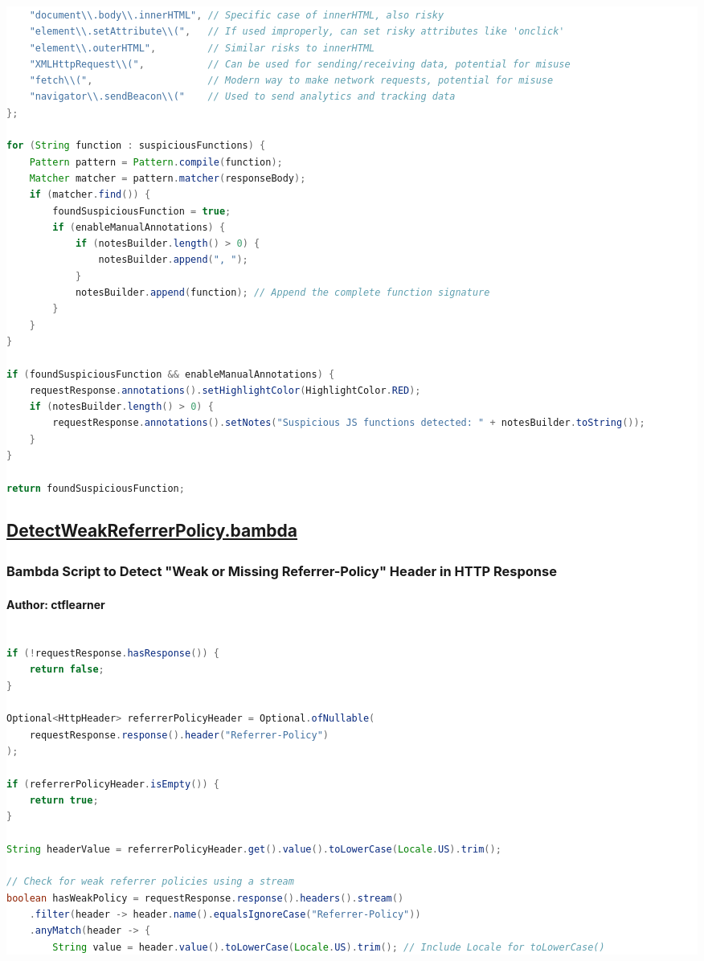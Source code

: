 ```java
    "document\\.body\\.innerHTML", // Specific case of innerHTML, also risky
    "element\\.setAttribute\\(",   // If used improperly, can set risky attributes like 'onclick'
    "element\\.outerHTML",         // Similar risks to innerHTML
    "XMLHttpRequest\\(",           // Can be used for sending/receiving data, potential for misuse
    "fetch\\(",                    // Modern way to make network requests, potential for misuse
    "navigator\\.sendBeacon\\("    // Used to send analytics and tracking data
};

for (String function : suspiciousFunctions) {
    Pattern pattern = Pattern.compile(function);
    Matcher matcher = pattern.matcher(responseBody);
    if (matcher.find()) {
        foundSuspiciousFunction = true;
        if (enableManualAnnotations) {
            if (notesBuilder.length() > 0) {
                notesBuilder.append(", ");
            }
            notesBuilder.append(function); // Append the complete function signature
        }
    }
}

if (foundSuspiciousFunction && enableManualAnnotations) {
    requestResponse.annotations().setHighlightColor(HighlightColor.RED);
    if (notesBuilder.length() > 0) {
        requestResponse.annotations().setNotes("Suspicious JS functions detected: " + notesBuilder.toString());
    }
}

return foundSuspiciousFunction;

```
## [DetectWeakReferrerPolicy.bambda](https://github.com/PortSwigger/bambdas/blob/main/Filter/Proxy/HTTP/DetectWeakReferrerPolicy.bambda)
### Bambda Script to Detect "Weak or Missing Referrer-Policy" Header in HTTP Response
#### Author: ctflearner
```java

if (!requestResponse.hasResponse()) {
    return false;
}

Optional<HttpHeader> referrerPolicyHeader = Optional.ofNullable(
    requestResponse.response().header("Referrer-Policy")
);

if (referrerPolicyHeader.isEmpty()) {
    return true;
}

String headerValue = referrerPolicyHeader.get().value().toLowerCase(Locale.US).trim();

// Check for weak referrer policies using a stream
boolean hasWeakPolicy = requestResponse.response().headers().stream()
    .filter(header -> header.name().equalsIgnoreCase("Referrer-Policy"))
    .anyMatch(header -> {
        String value = header.value().toLowerCase(Locale.US).trim(); // Include Locale for toLowerCase()
```